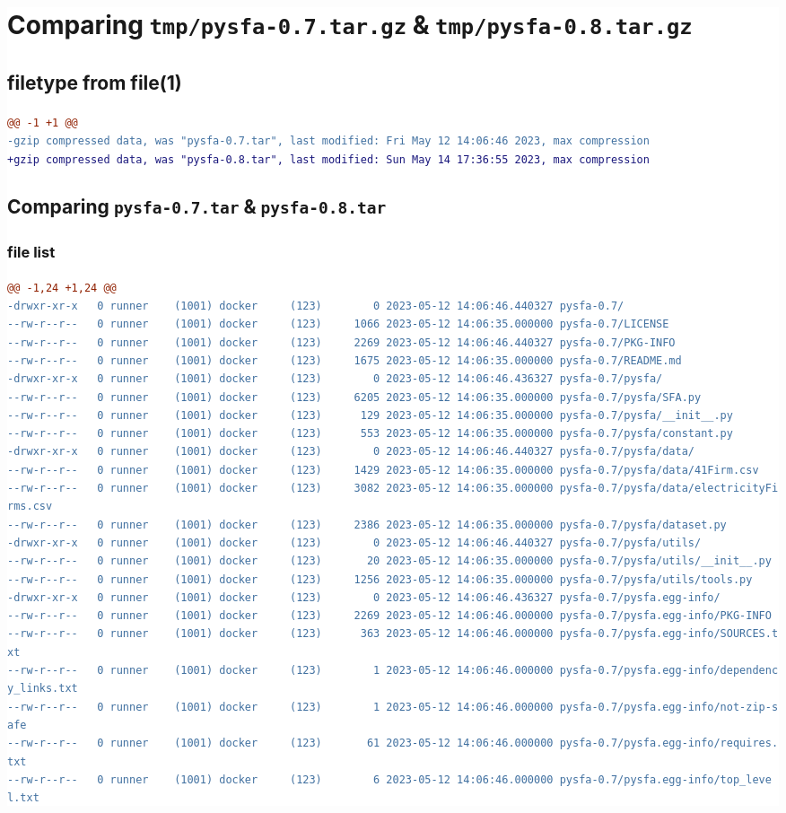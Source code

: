 # Comparing `tmp/pysfa-0.7.tar.gz` & `tmp/pysfa-0.8.tar.gz`

## filetype from file(1)

```diff
@@ -1 +1 @@
-gzip compressed data, was "pysfa-0.7.tar", last modified: Fri May 12 14:06:46 2023, max compression
+gzip compressed data, was "pysfa-0.8.tar", last modified: Sun May 14 17:36:55 2023, max compression
```

## Comparing `pysfa-0.7.tar` & `pysfa-0.8.tar`

### file list

```diff
@@ -1,24 +1,24 @@
-drwxr-xr-x   0 runner    (1001) docker     (123)        0 2023-05-12 14:06:46.440327 pysfa-0.7/
--rw-r--r--   0 runner    (1001) docker     (123)     1066 2023-05-12 14:06:35.000000 pysfa-0.7/LICENSE
--rw-r--r--   0 runner    (1001) docker     (123)     2269 2023-05-12 14:06:46.440327 pysfa-0.7/PKG-INFO
--rw-r--r--   0 runner    (1001) docker     (123)     1675 2023-05-12 14:06:35.000000 pysfa-0.7/README.md
-drwxr-xr-x   0 runner    (1001) docker     (123)        0 2023-05-12 14:06:46.436327 pysfa-0.7/pysfa/
--rw-r--r--   0 runner    (1001) docker     (123)     6205 2023-05-12 14:06:35.000000 pysfa-0.7/pysfa/SFA.py
--rw-r--r--   0 runner    (1001) docker     (123)      129 2023-05-12 14:06:35.000000 pysfa-0.7/pysfa/__init__.py
--rw-r--r--   0 runner    (1001) docker     (123)      553 2023-05-12 14:06:35.000000 pysfa-0.7/pysfa/constant.py
-drwxr-xr-x   0 runner    (1001) docker     (123)        0 2023-05-12 14:06:46.440327 pysfa-0.7/pysfa/data/
--rw-r--r--   0 runner    (1001) docker     (123)     1429 2023-05-12 14:06:35.000000 pysfa-0.7/pysfa/data/41Firm.csv
--rw-r--r--   0 runner    (1001) docker     (123)     3082 2023-05-12 14:06:35.000000 pysfa-0.7/pysfa/data/electricityFirms.csv
--rw-r--r--   0 runner    (1001) docker     (123)     2386 2023-05-12 14:06:35.000000 pysfa-0.7/pysfa/dataset.py
-drwxr-xr-x   0 runner    (1001) docker     (123)        0 2023-05-12 14:06:46.440327 pysfa-0.7/pysfa/utils/
--rw-r--r--   0 runner    (1001) docker     (123)       20 2023-05-12 14:06:35.000000 pysfa-0.7/pysfa/utils/__init__.py
--rw-r--r--   0 runner    (1001) docker     (123)     1256 2023-05-12 14:06:35.000000 pysfa-0.7/pysfa/utils/tools.py
-drwxr-xr-x   0 runner    (1001) docker     (123)        0 2023-05-12 14:06:46.436327 pysfa-0.7/pysfa.egg-info/
--rw-r--r--   0 runner    (1001) docker     (123)     2269 2023-05-12 14:06:46.000000 pysfa-0.7/pysfa.egg-info/PKG-INFO
--rw-r--r--   0 runner    (1001) docker     (123)      363 2023-05-12 14:06:46.000000 pysfa-0.7/pysfa.egg-info/SOURCES.txt
--rw-r--r--   0 runner    (1001) docker     (123)        1 2023-05-12 14:06:46.000000 pysfa-0.7/pysfa.egg-info/dependency_links.txt
--rw-r--r--   0 runner    (1001) docker     (123)        1 2023-05-12 14:06:46.000000 pysfa-0.7/pysfa.egg-info/not-zip-safe
--rw-r--r--   0 runner    (1001) docker     (123)       61 2023-05-12 14:06:46.000000 pysfa-0.7/pysfa.egg-info/requires.txt
--rw-r--r--   0 runner    (1001) docker     (123)        6 2023-05-12 14:06:46.000000 pysfa-0.7/pysfa.egg-info/top_level.txt
```